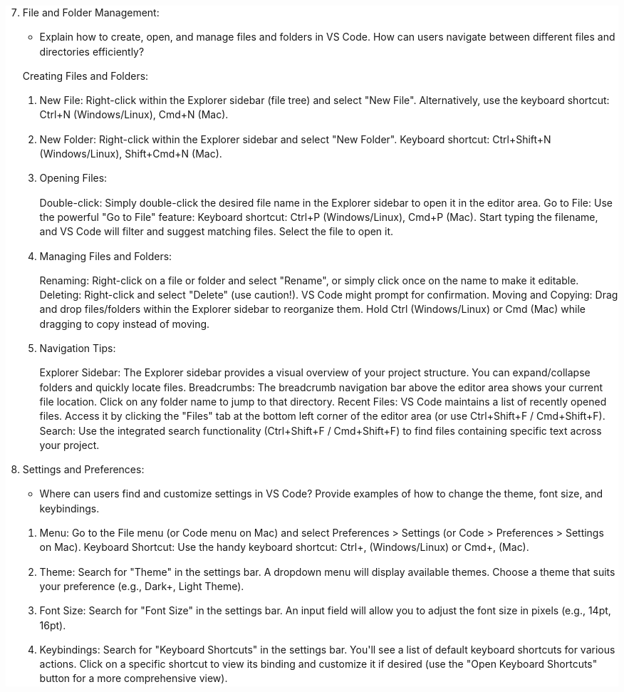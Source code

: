 7. File and Folder Management:
   - Explain how to create, open, and manage files and folders in VS Code. How can users navigate between different files and directories efficiently?

   Creating Files and Folders:

    1. New File:
        Right-click within the Explorer sidebar (file tree) and select "New File".
        Alternatively, use the keyboard shortcut: Ctrl+N (Windows/Linux), Cmd+N (Mac).
    2. New Folder:
        Right-click within the Explorer sidebar and select "New Folder".
        Keyboard shortcut: Ctrl+Shift+N (Windows/Linux), Shift+Cmd+N (Mac).
    3. Opening Files:

        Double-click: Simply double-click the desired file name in the Explorer sidebar to open it in the editor area.
        Go to File: Use the powerful "Go to File" feature:
        Keyboard shortcut: Ctrl+P (Windows/Linux), Cmd+P (Mac).
        Start typing the filename, and VS Code will filter and suggest matching files. Select the file to open it.
    4. Managing Files and Folders:

        Renaming: Right-click on a file or folder and select "Rename", or simply click once on the name to make it editable.
        Deleting: Right-click and select "Delete" (use caution!). VS Code might prompt for confirmation.
        Moving and Copying: Drag and drop files/folders within the Explorer sidebar to reorganize them. Hold Ctrl (Windows/Linux) or Cmd (Mac) while dragging to copy instead of moving.
    5. Navigation Tips:

        Explorer Sidebar: The Explorer sidebar provides a visual overview of your project structure. You can expand/collapse folders and quickly locate files.
        Breadcrumbs: The breadcrumb navigation bar above the editor area shows your current file location. Click on any folder name to jump to that directory.
        Recent Files: VS Code maintains a list of recently opened files. Access it by clicking the "Files" tab at the bottom left corner of the editor area (or use Ctrl+Shift+F / Cmd+Shift+F).
        Search: Use the integrated search functionality (Ctrl+Shift+F / Cmd+Shift+F) to find files containing specific text across your project.

8. Settings and Preferences:
   - Where can users find and customize settings in VS Code? Provide examples of how to change the theme, font size, and keybindings.

    1. Menu: Go to the File menu (or Code menu on Mac) and select Preferences > Settings (or Code > Preferences > Settings on Mac).
        Keyboard Shortcut: Use the handy keyboard shortcut: Ctrl+, (Windows/Linux) or Cmd+, (Mac).

    2. Theme:
        Search for "Theme" in the settings bar.
        A dropdown menu will display available themes. Choose a theme that suits your preference (e.g., Dark+, Light Theme).
    
    3. Font Size:
        Search for "Font Size" in the settings bar.
        An input field will allow you to adjust the font size in pixels (e.g., 14pt, 16pt).
    
    4. Keybindings:
        Search for "Keyboard Shortcuts" in the settings bar.
        You'll see a list of default keyboard shortcuts for various actions.
        Click on a specific shortcut to view its binding and customize it if desired (use the "Open Keyboard Shortcuts" button for a more comprehensive view).
